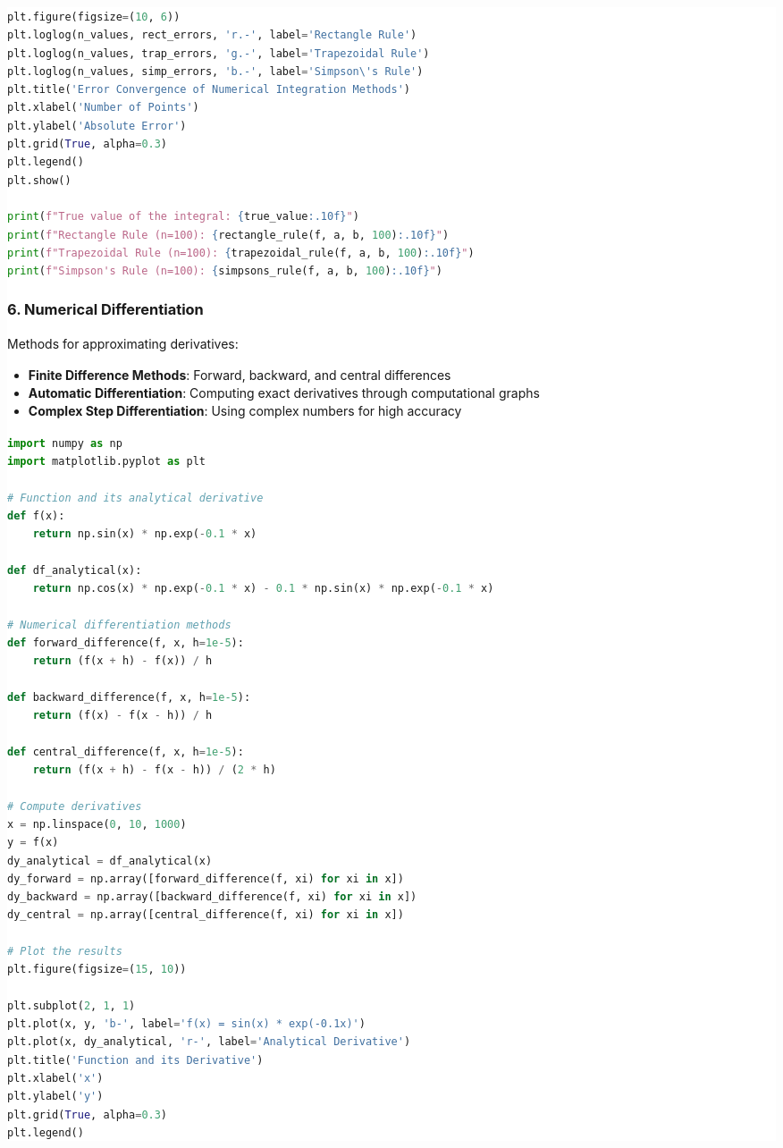 ```python
plt.figure(figsize=(10, 6))
plt.loglog(n_values, rect_errors, 'r.-', label='Rectangle Rule')
plt.loglog(n_values, trap_errors, 'g.-', label='Trapezoidal Rule')
plt.loglog(n_values, simp_errors, 'b.-', label='Simpson\'s Rule')
plt.title('Error Convergence of Numerical Integration Methods')
plt.xlabel('Number of Points')
plt.ylabel('Absolute Error')
plt.grid(True, alpha=0.3)
plt.legend()
plt.show()

print(f"True value of the integral: {true_value:.10f}")
print(f"Rectangle Rule (n=100): {rectangle_rule(f, a, b, 100):.10f}")
print(f"Trapezoidal Rule (n=100): {trapezoidal_rule(f, a, b, 100):.10f}")
print(f"Simpson's Rule (n=100): {simpsons_rule(f, a, b, 100):.10f}")
```

### 6. Numerical Differentiation

Methods for approximating derivatives:
- **Finite Difference Methods**: Forward, backward, and central differences
- **Automatic Differentiation**: Computing exact derivatives through computational graphs
- **Complex Step Differentiation**: Using complex numbers for high accuracy

```python
import numpy as np
import matplotlib.pyplot as plt

# Function and its analytical derivative
def f(x):
    return np.sin(x) * np.exp(-0.1 * x)

def df_analytical(x):
    return np.cos(x) * np.exp(-0.1 * x) - 0.1 * np.sin(x) * np.exp(-0.1 * x)

# Numerical differentiation methods
def forward_difference(f, x, h=1e-5):
    return (f(x + h) - f(x)) / h

def backward_difference(f, x, h=1e-5):
    return (f(x) - f(x - h)) / h

def central_difference(f, x, h=1e-5):
    return (f(x + h) - f(x - h)) / (2 * h)

# Compute derivatives
x = np.linspace(0, 10, 1000)
y = f(x)
dy_analytical = df_analytical(x)
dy_forward = np.array([forward_difference(f, xi) for xi in x])
dy_backward = np.array([backward_difference(f, xi) for xi in x])
dy_central = np.array([central_difference(f, xi) for xi in x])

# Plot the results
plt.figure(figsize=(15, 10))

plt.subplot(2, 1, 1)
plt.plot(x, y, 'b-', label='f(x) = sin(x) * exp(-0.1x)')
plt.plot(x, dy_analytical, 'r-', label='Analytical Derivative')
plt.title('Function and its Derivative')
plt.xlabel('x')
plt.ylabel('y')
plt.grid(True, alpha=0.3)
plt.legend()
```
